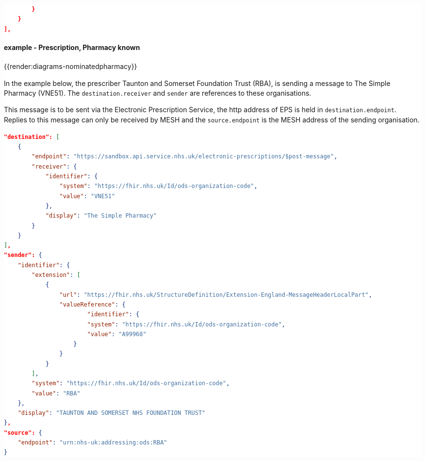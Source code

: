 ```json
        }
    }
],
```



#### example - Prescription, Pharmacy known

{{render:diagrams-nominatedpharmacy}}

In the example below, the prescriber Taunton and Somerset Foundation Trust (RBA), is sending a message to The Simple Pharmacy (VNE51). The `destination.receiver` and `sender` are references to these organisations.

This message is to be sent via the Electronic Prescription Service, the http address of EPS is held in `destination.endpoint`. Replies to this message can only be received by MESH and the `source.endpoint` is the MESH address of the sending organisation.

```json
"destination": [
    {
        "endpoint": "https://sandbox.api.service.nhs.uk/electronic-prescriptions/$post-message",
        "receiver": {
            "identifier": {
                "system": "https://fhir.nhs.uk/Id/ods-organization-code",
                "value": "VNE51"
            },
            "display": "The Simple Pharmacy"
        }
    }
],
"sender": {
    "identifier": {
        "extension": [
            {
                "url": "https://fhir.nhs.uk/StructureDefinition/Extension-England-MessageHeaderLocalPart",
                "valueReference": {
                        "identifier": {
                        "system": "https://fhir.nhs.uk/Id/ods-organization-code",
                        "value": "A99968"
                    }
                }
            }
        ],
        "system": "https://fhir.nhs.uk/Id/ods-organization-code",
        "value": "RBA"
    },
    "display": "TAUNTON AND SOMERSET NHS FOUNDATION TRUST"
},
"source": {
    "endpoint": "urn:nhs-uk:addressing:ods:RBA"
}
```

